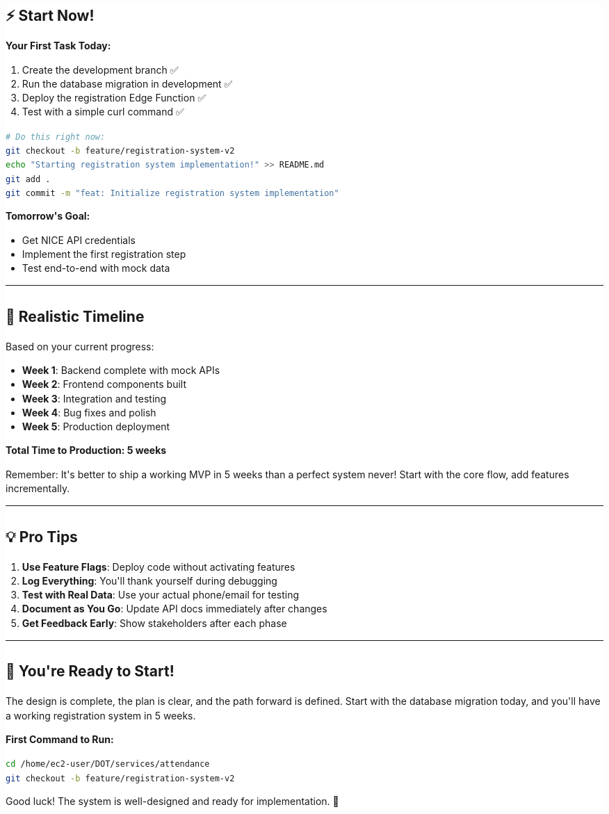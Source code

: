 
## ⚡ Start Now!

**Your First Task Today:**
1. Create the development branch ✅
2. Run the database migration in development ✅
3. Deploy the registration Edge Function ✅
4. Test with a simple curl command ✅

```bash
# Do this right now:
git checkout -b feature/registration-system-v2
echo "Starting registration system implementation!" >> README.md
git add .
git commit -m "feat: Initialize registration system implementation"
```

**Tomorrow's Goal:**
- Get NICE API credentials
- Implement the first registration step
- Test end-to-end with mock data

---

## 📅 Realistic Timeline

Based on your current progress:
- **Week 1**: Backend complete with mock APIs
- **Week 2**: Frontend components built
- **Week 3**: Integration and testing
- **Week 4**: Bug fixes and polish
- **Week 5**: Production deployment

**Total Time to Production: 5 weeks**

Remember: It's better to ship a working MVP in 5 weeks than a perfect system never! Start with the core flow, add features incrementally.

---

## 💡 Pro Tips

1. **Use Feature Flags**: Deploy code without activating features
2. **Log Everything**: You'll thank yourself during debugging
3. **Test with Real Data**: Use your actual phone/email for testing
4. **Document as You Go**: Update API docs immediately after changes
5. **Get Feedback Early**: Show stakeholders after each phase

---

## 🎉 You're Ready to Start!

The design is complete, the plan is clear, and the path forward is defined. Start with the database migration today, and you'll have a working registration system in 5 weeks.

**First Command to Run:**
```bash
cd /home/ec2-user/DOT/services/attendance
git checkout -b feature/registration-system-v2
```

Good luck! The system is well-designed and ready for implementation. 🚀